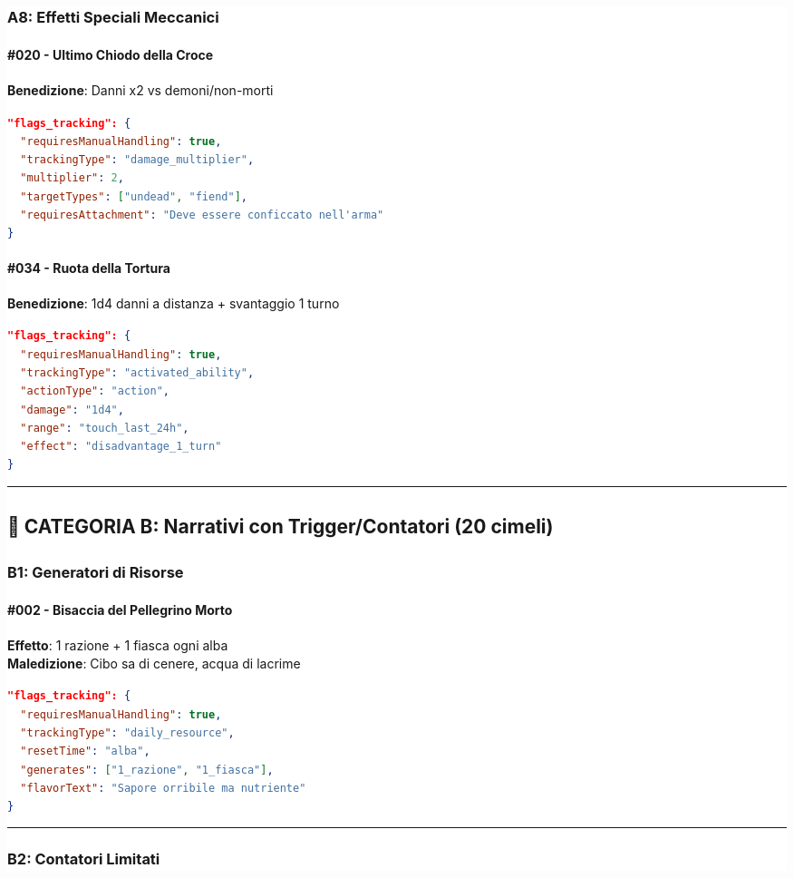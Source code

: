 
### A8: Effetti Speciali Meccanici

#### #020 - Ultimo Chiodo della Croce
**Benedizione**: Danni x2 vs demoni/non-morti

```json
"flags_tracking": {
  "requiresManualHandling": true,
  "trackingType": "damage_multiplier",
  "multiplier": 2,
  "targetTypes": ["undead", "fiend"],
  "requiresAttachment": "Deve essere conficcato nell'arma"
}
```

#### #034 - Ruota della Tortura
**Benedizione**: 1d4 danni a distanza + svantaggio 1 turno

```json
"flags_tracking": {
  "requiresManualHandling": true,
  "trackingType": "activated_ability",
  "actionType": "action",
  "damage": "1d4",
  "range": "touch_last_24h",
  "effect": "disadvantage_1_turn"
}
```

---

## 🔶 CATEGORIA B: Narrativi con Trigger/Contatori (20 cimeli)

### B1: Generatori di Risorse

#### #002 - Bisaccia del Pellegrino Morto
**Effetto**: 1 razione + 1 fiasca ogni alba  
**Maledizione**: Cibo sa di cenere, acqua di lacrime

```json
"flags_tracking": {
  "requiresManualHandling": true,
  "trackingType": "daily_resource",
  "resetTime": "alba",
  "generates": ["1_razione", "1_fiasca"],
  "flavorText": "Sapore orribile ma nutriente"
}
```

---

### B2: Contatori Limitati
